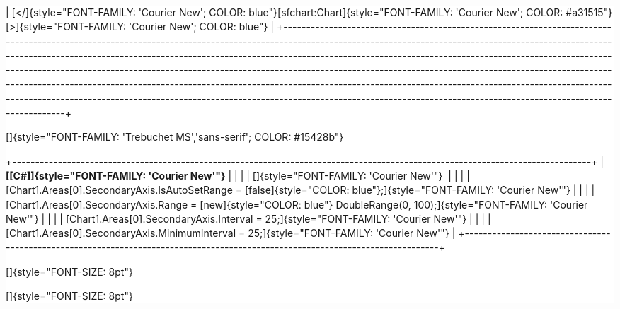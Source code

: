 | [\</]{style="FONT-FAMILY: 'Courier New'; COLOR: blue"}[sfchart:Chart]{style="FONT-FAMILY: 'Courier New'; COLOR: #a31515"}[\>]{style="FONT-FAMILY: 'Courier New'; COLOR: blue"}                                                                                                                                                                                                                                                                                                                                                                                                                                                                                                                                                                                               |
+------------------------------------------------------------------------------------------------------------------------------------------------------------------------------------------------------------------------------------------------------------------------------------------------------------------------------------------------------------------------------------------------------------------------------------------------------------------------------------------------------------------------------------------------------------------------------------------------------------------------------------------------------------------------------------------------------------------------------------------------------------------------------+

[]{style="FONT-FAMILY: 'Trebuchet MS','sans-serif'; COLOR: #15428b"} 

+-------------------------------------------------------------------------------------------------------------------------------+
| **[\[C#\]]{style="FONT-FAMILY: 'Courier New'"}**                                                                              |
|                                                                                                                               |
| []{style="FONT-FAMILY: 'Courier New'"}                                                                                        |
|                                                                                                                               |
| [Chart1.Areas\[0\].SecondaryAxis.IsAutoSetRange = [false]{style="COLOR: blue"};]{style="FONT-FAMILY: 'Courier New'"}          |
|                                                                                                                               |
| [Chart1.Areas\[0\].SecondaryAxis.Range = [new]{style="COLOR: blue"} DoubleRange(0, 100);]{style="FONT-FAMILY: 'Courier New'"} |
|                                                                                                                               |
| [Chart1.Areas\[0\].SecondaryAxis.Interval = 25;]{style="FONT-FAMILY: 'Courier New'"}                                          |
|                                                                                                                               |
| [Chart1.Areas\[0\].SecondaryAxis.MinimumInterval = 25;]{style="FONT-FAMILY: 'Courier New'"}                                   |
+-------------------------------------------------------------------------------------------------------------------------------+

[]{style="FONT-SIZE: 8pt"} 

[]{style="FONT-SIZE: 8pt"} 
